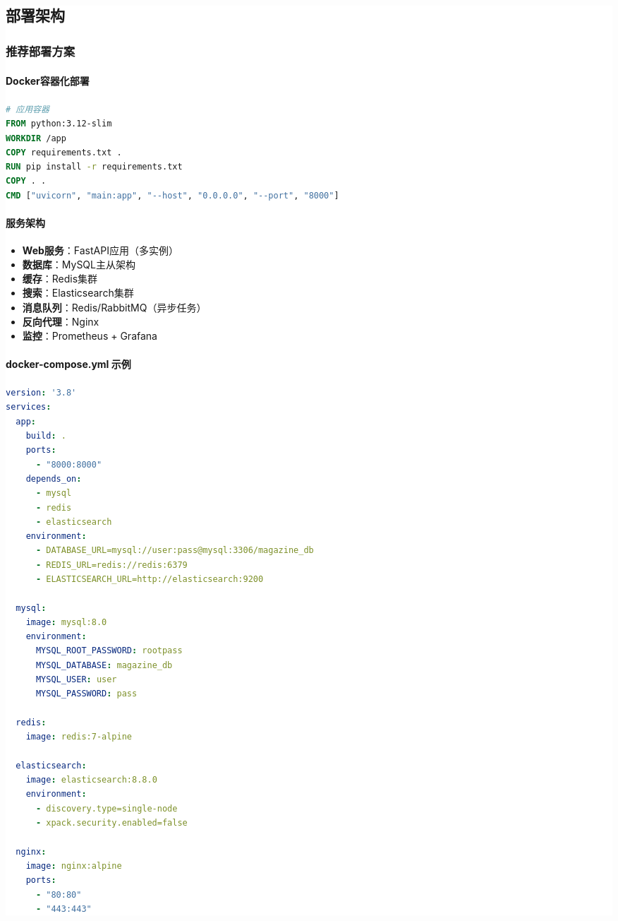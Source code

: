 ## 部署架构

### 推荐部署方案

#### Docker容器化部署
```dockerfile
# 应用容器
FROM python:3.12-slim
WORKDIR /app
COPY requirements.txt .
RUN pip install -r requirements.txt
COPY . .
CMD ["uvicorn", "main:app", "--host", "0.0.0.0", "--port", "8000"]
```

#### 服务架构
- **Web服务**：FastAPI应用（多实例）
- **数据库**：MySQL主从架构
- **缓存**：Redis集群
- **搜索**：Elasticsearch集群
- **消息队列**：Redis/RabbitMQ（异步任务）
- **反向代理**：Nginx
- **监控**：Prometheus + Grafana

#### docker-compose.yml 示例
```yaml
version: '3.8'
services:
  app:
    build: .
    ports:
      - "8000:8000"
    depends_on:
      - mysql
      - redis
      - elasticsearch
    environment:
      - DATABASE_URL=mysql://user:pass@mysql:3306/magazine_db
      - REDIS_URL=redis://redis:6379
      - ELASTICSEARCH_URL=http://elasticsearch:9200
  
  mysql:
    image: mysql:8.0
    environment:
      MYSQL_ROOT_PASSWORD: rootpass
      MYSQL_DATABASE: magazine_db
      MYSQL_USER: user
      MYSQL_PASSWORD: pass
  
  redis:
    image: redis:7-alpine
  
  elasticsearch:
    image: elasticsearch:8.8.0
    environment:
      - discovery.type=single-node
      - xpack.security.enabled=false
  
  nginx:
    image: nginx:alpine
    ports:
      - "80:80"
      - "443:443"
```